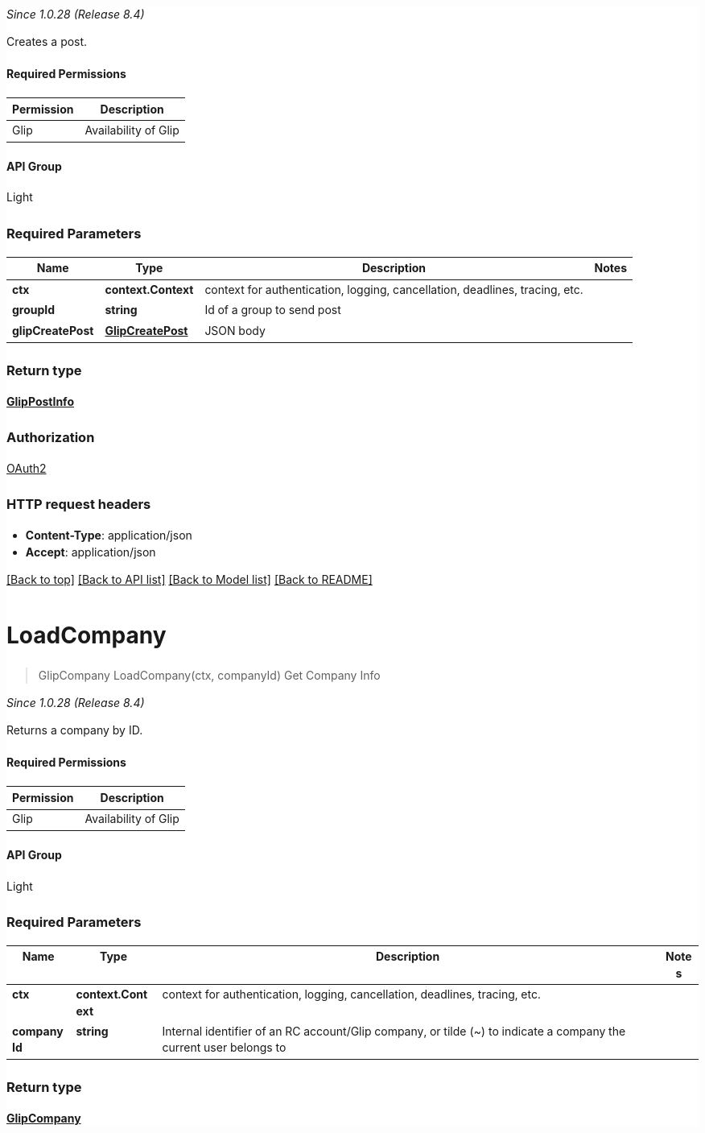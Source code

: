<p style='font-style:italic;'>Since 1.0.28 (Release 8.4)</p><p>Creates a post.</p><h4>Required Permissions</h4><table class='fullwidth'><thead><tr><th>Permission</th><th>Description</th></tr></thead><tbody><tr><td class='code'>Glip</td><td>Availability of Glip</td></tr></tbody></table><h4>API Group</h4><p>Light</p>

### Required Parameters

Name | Type | Description  | Notes
------------- | ------------- | ------------- | -------------
 **ctx** | **context.Context** | context for authentication, logging, cancellation, deadlines, tracing, etc.
  **groupId** | **string**| Id of a group to send post | 
  **glipCreatePost** | [**GlipCreatePost**](GlipCreatePost.md)| JSON body | 

### Return type

[**GlipPostInfo**](GlipPostInfo.md)

### Authorization

[OAuth2](../README.md#OAuth2)

### HTTP request headers

 - **Content-Type**: application/json
 - **Accept**: application/json

[[Back to top]](#) [[Back to API list]](../README.md#documentation-for-api-endpoints) [[Back to Model list]](../README.md#documentation-for-models) [[Back to README]](../README.md)

# **LoadCompany**
> GlipCompany LoadCompany(ctx, companyId)
Get Company Info

<p style='font-style:italic;'>Since 1.0.28 (Release 8.4)</p><p>Returns a company by ID.</p><h4>Required Permissions</h4><table class='fullwidth'><thead><tr><th>Permission</th><th>Description</th></tr></thead><tbody><tr><td class='code'>Glip</td><td>Availability of Glip</td></tr></tbody></table><h4>API Group</h4><p>Light</p>

### Required Parameters

Name | Type | Description  | Notes
------------- | ------------- | ------------- | -------------
 **ctx** | **context.Context** | context for authentication, logging, cancellation, deadlines, tracing, etc.
  **companyId** | **string**| Internal identifier of an RC account/Glip company, or tilde (~) to indicate a company the current user belongs to | 

### Return type

[**GlipCompany**](GlipCompany.md)
